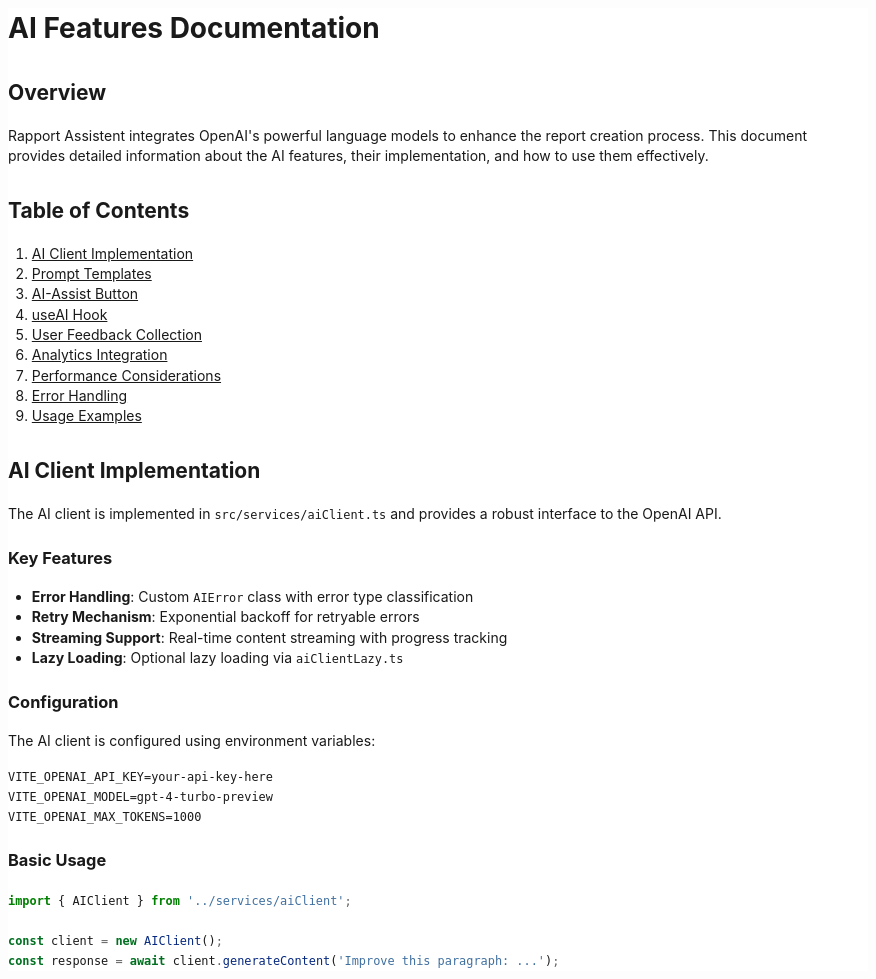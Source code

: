 # AI Features Documentation

## Overview

Rapport Assistent integrates OpenAI's powerful language models to enhance the report creation process. This document provides detailed information about the AI features, their implementation, and how to use them effectively.

## Table of Contents

1. [AI Client Implementation](#ai-client-implementation)
2. [Prompt Templates](#prompt-templates)
3. [AI-Assist Button](#ai-assist-button)
4. [useAI Hook](#useai-hook)
5. [User Feedback Collection](#user-feedback-collection)
6. [Analytics Integration](#analytics-integration)
7. [Performance Considerations](#performance-considerations)
8. [Error Handling](#error-handling)
9. [Usage Examples](#usage-examples)

## AI Client Implementation

The AI client is implemented in `src/services/aiClient.ts` and provides a robust interface to the OpenAI API.

### Key Features

- **Error Handling**: Custom `AIError` class with error type classification
- **Retry Mechanism**: Exponential backoff for retryable errors
- **Streaming Support**: Real-time content streaming with progress tracking
- **Lazy Loading**: Optional lazy loading via `aiClientLazy.ts`

### Configuration

The AI client is configured using environment variables:

```
VITE_OPENAI_API_KEY=your-api-key-here
VITE_OPENAI_MODEL=gpt-4-turbo-preview
VITE_OPENAI_MAX_TOKENS=1000
```

### Basic Usage

```typescript
import { AIClient } from '../services/aiClient';

const client = new AIClient();
const response = await client.generateContent('Improve this paragraph: ...');
```
